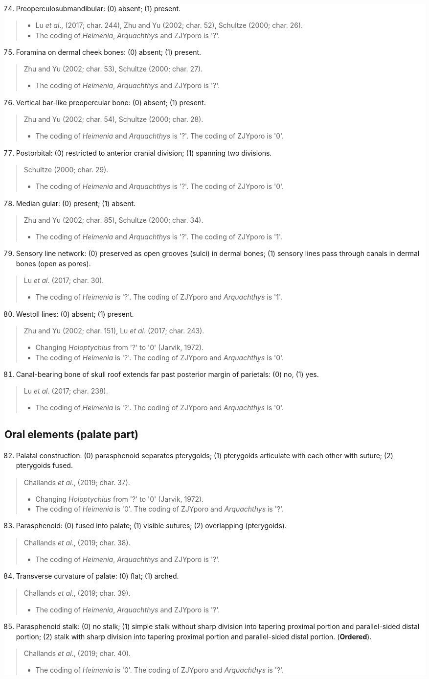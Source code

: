74.	Preoperculosubmandibular: (0) absent; (1) present.
> - Lu *et al*., (2017; char. 244), Zhu and Yu (2002; char. 52), Schultze (2000; char. 26).
> - The coding of *Heimenia*, *Arquachthys* and ZJYporo is '?'.

75.	Foramina on dermal cheek bones: (0) absent; (1) present.
> Zhu and Yu (2002; char. 53), Schultze (2000; char. 27).
> - The coding of *Heimenia*, *Arquachthys* and ZJYporo is '?'.

76.	Vertical bar-like preopercular bone: (0) absent; (1) present.
> Zhu and Yu (2002; char. 54), Schultze (2000; char. 28).
> - The coding of *Heimenia* and *Arquachthys* is '?'. The coding of ZJYporo is '0'. 
 
77.	Postorbital: (0) restricted to anterior cranial division; (1) spanning two divisions.
> Schultze (2000; char. 29).
> - The coding of *Heimenia* and *Arquachthys* is '?'. The coding of ZJYporo is '0'. 

78.	Median gular: (0) present; (1) absent.
> Zhu and Yu (2002; char. 85), Schultze (2000; char. 34).
> - The coding of *Heimenia* and *Arquachthys* is '?'. The coding of ZJYporo is '1'. 

79.	Sensory line network: (0) preserved as open grooves (sulci) in dermal bones; (1) sensory lines pass through canals in dermal bones (open as pores).
> Lu *et al*. (2017; char. 30).
> - The coding of *Heimenia* is '?'. The coding of ZJYporo and *Arquachthys* is '1'. 

80.	Westoll lines: (0) absent; (1) present.
> Zhu and Yu (2002; char. 151), Lu *et al*. (2017; char. 243).
> - Changing *Holoptychius* from '?' to '0' (Jarvik, 1972).
> - The coding of *Heimenia* is '?'. The coding of ZJYporo and *Arquachthys* is '0'. 

81.	Canal-bearing bone of skull roof extends far past posterior margin of parietals: (0) no, (1) yes.
> Lu *et al*. (2017; char. 238).
> - The coding of *Heimenia* is '?'. The coding of ZJYporo and *Arquachthys* is '0'. 

## Oral elements (palate part)
82.	Palatal construction: (0) parasphenoid separates pterygoids; (1) pterygoids articulate with each other with suture; (2) pterygoids fused.
> Challands *et al*., (2019; char. 37).
> - Changing *Holoptychius* from '?' to '0' (Jarvik, 1972).
> - The coding of *Heimenia* is '0'. The coding of ZJYporo and *Arquachthys* is '?'. 

83.	Parasphenoid: (0) fused into palate; (1) visible sutures; (2) overlapping (pterygoids).
> Challands *et al*., (2019; char. 38).
> - The coding of *Heimenia*, *Arquachthys* and ZJYporo is '?'.

84.	Transverse curvature of palate: (0) flat; (1) arched.
> Challands *et al*., (2019; char. 39).
> - The coding of *Heimenia*, *Arquachthys* and ZJYporo is '?'.

85.	Parasphenoid stalk: (0) no stalk; (1) simple stalk without sharp division into tapering proximal portion and parallel-sided distal portion; (2) stalk with sharp division into tapering proximal portion and parallel-sided distal portion. (**Ordered**). 
> Challands *et al*., (2019; char. 40).
> - The coding of *Heimenia* is '0'. The coding of ZJYporo and *Arquachthys* is '?'. 
